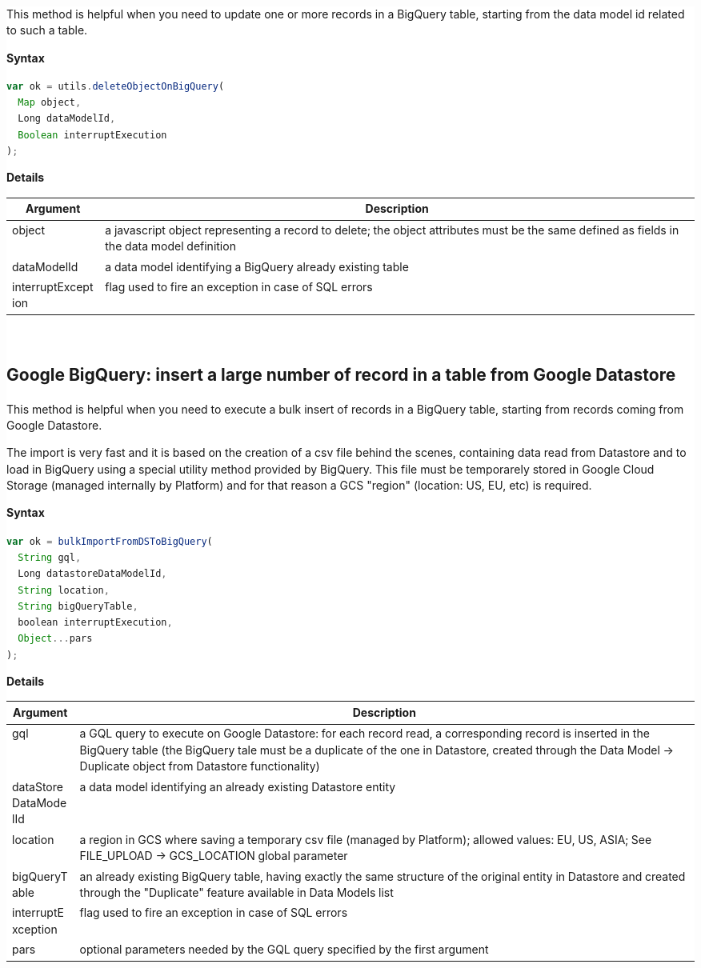 This method is helpful when you need to update one or more records in a BigQuery table, starting from the data model id related to such a table.

**Syntax**

```javascript
var ok = utils.deleteObjectOnBigQuery(
  Map object,
  Long dataModelId,
  Boolean interruptExecution
);
```

**Details**

| Argument           | Description                                                                                                                                |
| ------------------ | ------------------------------------------------------------------------------------------------------------------------------------------ |
| object             | a javascript object representing a record to delete; the object attributes must be the same defined as fields in the data model definition |
| dataModelId        | a data model identifying a BigQuery already existing table                                                                                 |
| interruptException | flag used to fire an exception in case of SQL errors                                                                                       |

\
Google BigQuery: insert a large number of record in a table from Google Datastore
---------------------------------------------------------------------------------

This method is helpful when you need to execute a bulk insert of records in a BigQuery table, starting from records coming from Google Datastore.&#x20;

The import is very fast and it is based on the creation of a csv file behind the scenes, containing data read from Datastore and to load in BigQuery using a special utility method provided by BigQuery. This file must be temporarely stored in Google Cloud Storage (managed internally by Platform) and for that reason a GCS "region" (location: US, EU, etc) is required.

**Syntax**

```javascript
var ok = bulkImportFromDSToBigQuery(
  String gql,
  Long datastoreDataModelId,
  String location,
  String bigQueryTable,
  boolean interruptExecution,
  Object...pars
);
```

**Details**

| Argument             | Description                                                                                                                                                                                                                                                                 |
| -------------------- | --------------------------------------------------------------------------------------------------------------------------------------------------------------------------------------------------------------------------------------------------------------------------- |
| gql                  | a GQL query to execute on Google Datastore: for each record read, a corresponding record is inserted in the BigQuery table (the BigQuery tale must be a duplicate of the one in Datastore, created through the Data Model -> Duplicate object from Datastore functionality) |
| dataStoreDataModelId | a data model identifying an already existing Datastore entity                                                                                                                                                                                                               |
| location             | a region in GCS where saving a temporary csv file (managed by Platform); allowed values: EU, US, ASIA; See FILE\_UPLOAD -> GCS\_LOCATION global parameter                                                                                                                   |
| bigQueryTable        | an already existing BigQuery table, having exactly the same structure of the original entity in Datastore and created through the "Duplicate" feature available in Data Models list                                                                                         |
| interruptException   | flag used to fire an exception in case of SQL errors                                                                                                                                                                                                                        |
| pars                 | optional parameters needed by the GQL query specified by the first argument                                                                                                                                                                                                 |
